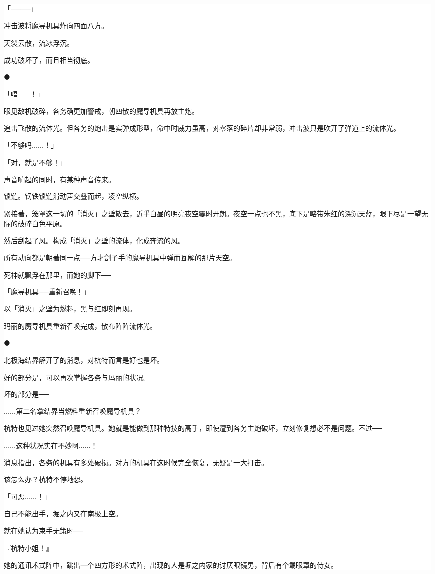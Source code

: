 「────」

冲击波将魔导机具炸向四面八方。

天裂云散，流冰浮沉。

成功破坏了，而且相当彻底。

●

「唔……！」

眼见敌机破碎，各务确更加警戒，朝四散的魔导机具再放主炮。

追击飞散的流体光。但各务的炮击是实弹成形型，命中时威力虽高，对零落的碎片却非常弱，冲击波只是吹开了弹道上的流体光。

「不够吗……！」

「对，就是不够！」

声音响起的同时，有某种声音传来。

锁链。钢铁锁链滑动声交叠而起，凌空纵横。

紧接著，笼罩这一切的「消灭」之壁散去，近乎白昼的明亮夜空霎时开朗。夜空一点也不黑，底下是略带朱红的深沉天蓝，眼下尽是一望无际的破碎白色平原。

然后刮起了风。构成「消灭」之壁的流体，化成奔流的风。

所有动向都是朝著同一点──方才刽子手的魔导机具中弹而瓦解的那片天空。

死神就飘浮在那里，而她的脚下──

「魔导机具──重新召唤！」

以「消灭」之壁为燃料，黑与红即刻再现。

玛丽的魔导机具重新召唤完成，散布阵阵流体光。

●

北极海结界解开了的消息，对杭特而言是好也是坏。

好的部分是，可以再次掌握各务与玛丽的状况。

坏的部分是──

……第二名拿结界当燃料重新召唤魔导机具？

杭特也见过她突然召唤魔导机具。她就是能做到那种特技的高手，即使遭到各务主炮破坏，立刻修复想必不是问题。不过──

……这种状况实在不妙啊……！

消息指出，各务的机具有多处破损。对方的机具在这时候完全恢复，无疑是一大打击。

该怎么办？杭特不停地想。

「可恶……！」

自己不能出手，堀之内又在南极上空。

就在她认为束手无策时──

『杭特小姐！』

她的通讯术式阵中，跳出一个四方形的术式阵，出现的人是堀之内家的讨厌眼镜男，背后有个戴眼罩的侍女。
